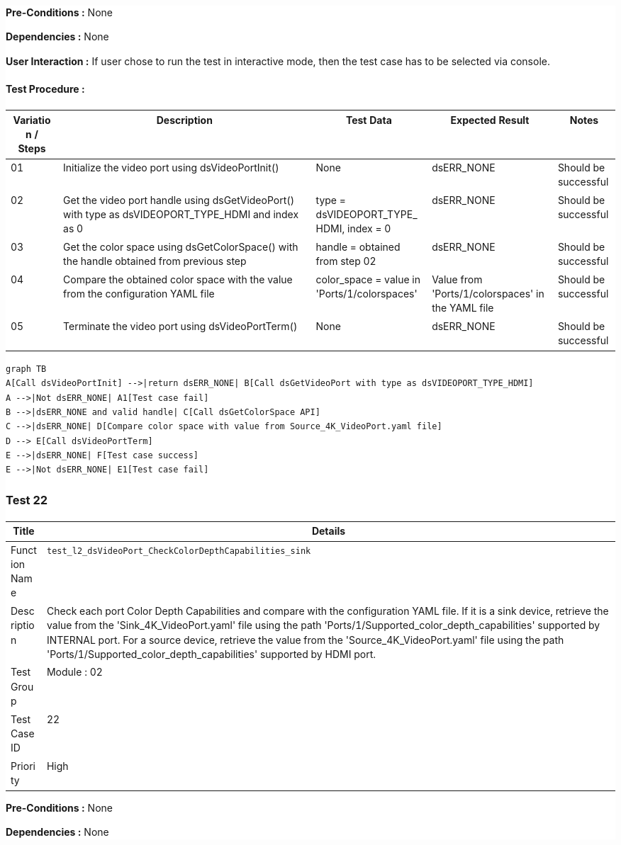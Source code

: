 **Pre-Conditions :**
None

**Dependencies :** 
None

**User Interaction :** 
If user chose to run the test in interactive mode, then the test case has to be selected via console.

#### Test Procedure :

| Variation / Steps | Description | Test Data | Expected Result | Notes|
| -- | --------- | ---------- | -------------- | ----- |
| 01 | Initialize the video port using dsVideoPortInit() | None | dsERR_NONE | Should be successful |
| 02 | Get the video port handle using dsGetVideoPort() with type as dsVIDEOPORT_TYPE_HDMI and index as 0 | type = dsVIDEOPORT_TYPE_HDMI, index = 0 | dsERR_NONE | Should be successful |
| 03 | Get the color space using dsGetColorSpace() with the handle obtained from previous step | handle = obtained from step 02 | dsERR_NONE | Should be successful |
| 04 | Compare the obtained color space with the value from the configuration YAML file | color_space = value in 'Ports/1/colorspaces' | Value from 'Ports/1/colorspaces' in the YAML file | Should be successful |
| 05 | Terminate the video port using dsVideoPortTerm() | None | dsERR_NONE | Should be successful |


```mermaid
graph TB
A[Call dsVideoPortInit] -->|return dsERR_NONE| B[Call dsGetVideoPort with type as dsVIDEOPORT_TYPE_HDMI]
A -->|Not dsERR_NONE| A1[Test case fail]
B -->|dsERR_NONE and valid handle| C[Call dsGetColorSpace API]
C -->|dsERR_NONE| D[Compare color space with value from Source_4K_VideoPort.yaml file]
D --> E[Call dsVideoPortTerm]
E -->|dsERR_NONE| F[Test case success]
E -->|Not dsERR_NONE| E1[Test case fail]
```


### Test 22

|Title|Details|
|--|--|
|Function Name|`test_l2_dsVideoPort_CheckColorDepthCapabilities_sink`|
|Description|Check each port Color Depth Capabilities and compare with the configuration YAML file. If it is a sink device, retrieve the value from the 'Sink_4K_VideoPort.yaml' file using the path 'Ports/1/Supported_color_depth_capabilities' supported by INTERNAL port. For a source device, retrieve the value from the 'Source_4K_VideoPort.yaml' file using the path 'Ports/1/Supported_color_depth_capabilities' supported by HDMI port.|
|Test Group|Module : 02|
|Test Case ID|22|
|Priority|High|

**Pre-Conditions :**
None

**Dependencies :**
None
